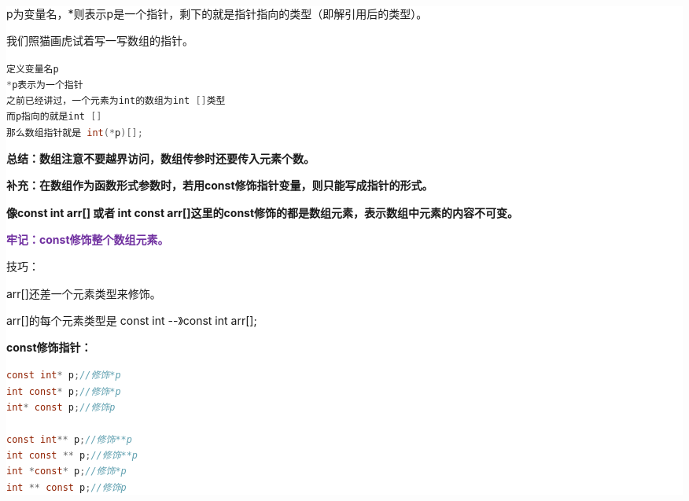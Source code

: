 p为变量名，*则表示p是一个指针，剩下的就是指针指向的类型（即解引用后的类型）。

我们照猫画虎试着写一写数组的指针。

```c
定义变量名p
*p表示为一个指针
之前已经讲过，一个元素为int的数组为int []类型
而p指向的就是int []
那么数组指针就是 int(*p)[];
```

**总结：数组注意不要越界访问，数组传参时还要传入元素个数。**



**补充：在数组作为函数形式参数时，若用const修饰指针变量，则只能写成指针的形式。**

**像const int arr[] 或者 int const arr[]这里的const修饰的都是数组元素，表示数组中元素的内容不可变。**

<strong style="color:#7030a0;">牢记：const修饰整个数组元素。</strong>

技巧：

arr[]还差一个元素类型来修饰。

arr[]的每个元素类型是 const int --》const int arr[];



**const修饰指针：**

```c
const int* p;//修饰*p
int const* p;//修饰*p
int* const p;//修饰p

const int** p;//修饰**p
int const ** p;//修饰**p
int *const* p;//修饰*p
int ** const p;//修饰p
```

